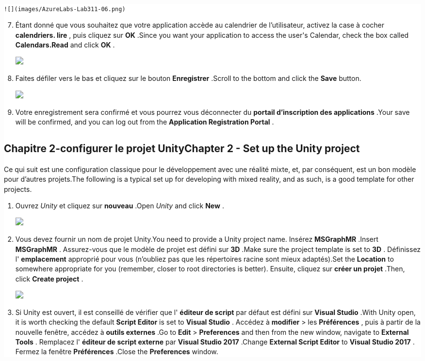     ![](images/AzureLabs-Lab311-06.png)

7.  <span data-ttu-id="cb7d2-166">Étant donné que vous souhaitez que votre application accède au calendrier de l’utilisateur, activez la case à cocher **calendriers. lire** , puis cliquez sur **OK** .</span><span class="sxs-lookup"><span data-stu-id="cb7d2-166">Since you want your application to access the user's Calendar, check the box called **Calendars.Read** and click **OK** .</span></span>

    ![](images/AzureLabs-Lab311-07.png)

8.  <span data-ttu-id="cb7d2-167">Faites défiler vers le bas et cliquez sur le bouton **Enregistrer** .</span><span class="sxs-lookup"><span data-stu-id="cb7d2-167">Scroll to the bottom and click the **Save** button.</span></span>

    ![](images/AzureLabs-Lab311-08.png)

9.  <span data-ttu-id="cb7d2-168">Votre enregistrement sera confirmé et vous pourrez vous déconnecter du **portail d’inscription des applications** .</span><span class="sxs-lookup"><span data-stu-id="cb7d2-168">Your save will be confirmed, and you can log out from the **Application Registration Portal** .</span></span>

## <a name="chapter-2---set-up-the-unity-project"></a><span data-ttu-id="cb7d2-169">Chapitre 2-configurer le projet Unity</span><span class="sxs-lookup"><span data-stu-id="cb7d2-169">Chapter 2 - Set up the Unity project</span></span>

<span data-ttu-id="cb7d2-170">Ce qui suit est une configuration classique pour le développement avec une réalité mixte, et, par conséquent, est un bon modèle pour d’autres projets.</span><span class="sxs-lookup"><span data-stu-id="cb7d2-170">The following is a typical set up for developing with mixed reality, and as such, is a good template for other projects.</span></span>

1.  <span data-ttu-id="cb7d2-171">Ouvrez *Unity* et cliquez sur **nouveau** .</span><span class="sxs-lookup"><span data-stu-id="cb7d2-171">Open *Unity* and click **New** .</span></span>

    ![](images/AzureLabs-Lab311-09.png)

2.  <span data-ttu-id="cb7d2-172">Vous devez fournir un nom de projet Unity.</span><span class="sxs-lookup"><span data-stu-id="cb7d2-172">You need to provide a Unity project name.</span></span> <span data-ttu-id="cb7d2-173">Insérez **MSGraphMR** .</span><span class="sxs-lookup"><span data-stu-id="cb7d2-173">Insert **MSGraphMR** .</span></span> <span data-ttu-id="cb7d2-174">Assurez-vous que le modèle de projet est défini sur **3D** .</span><span class="sxs-lookup"><span data-stu-id="cb7d2-174">Make sure the project template is set to **3D** .</span></span> <span data-ttu-id="cb7d2-175">Définissez l' **emplacement** approprié pour vous (n’oubliez pas que les répertoires racine sont mieux adaptés).</span><span class="sxs-lookup"><span data-stu-id="cb7d2-175">Set the **Location** to somewhere appropriate for you (remember, closer to root directories is better).</span></span> <span data-ttu-id="cb7d2-176">Ensuite, cliquez sur **créer un projet** .</span><span class="sxs-lookup"><span data-stu-id="cb7d2-176">Then, click **Create project** .</span></span>

    ![](images/AzureLabs-Lab311-10.png)

3.  <span data-ttu-id="cb7d2-177">Si Unity est ouvert, il est conseillé de vérifier que l' **éditeur de script** par défaut est défini sur **Visual Studio** .</span><span class="sxs-lookup"><span data-stu-id="cb7d2-177">With Unity open, it is worth checking the default **Script Editor** is set to **Visual Studio** .</span></span> <span data-ttu-id="cb7d2-178">Accédez à **modifier**  >  les **Préférences** , puis à partir de la nouvelle fenêtre, accédez à **outils externes** .</span><span class="sxs-lookup"><span data-stu-id="cb7d2-178">Go to **Edit** > **Preferences** and then from the new window, navigate to **External Tools** .</span></span> <span data-ttu-id="cb7d2-179">Remplacez l' **éditeur de script externe** par **Visual Studio 2017** .</span><span class="sxs-lookup"><span data-stu-id="cb7d2-179">Change **External Script Editor** to **Visual Studio 2017** .</span></span> <span data-ttu-id="cb7d2-180">Fermez la fenêtre **Préférences** .</span><span class="sxs-lookup"><span data-stu-id="cb7d2-180">Close the **Preferences** window.</span></span>
